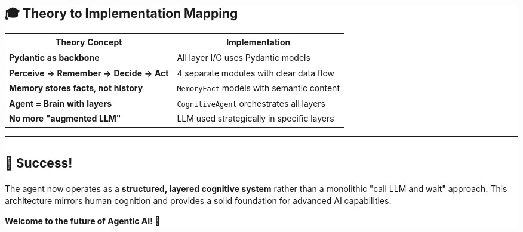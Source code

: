 
## 🎓 Theory to Implementation Mapping

| Theory Concept | Implementation |
|---------------|----------------|
| **Pydantic as backbone** | All layer I/O uses Pydantic models |
| **Perceive → Remember → Decide → Act** | 4 separate modules with clear data flow |
| **Memory stores facts, not history** | `MemoryFact` models with semantic content |
| **Agent = Brain with layers** | `CognitiveAgent` orchestrates all layers |
| **No more "augmented LLM"** | LLM used strategically in specific layers |

---

## 🎉 Success!

The agent now operates as a **structured, layered cognitive system** rather than a monolithic "call LLM and wait" approach. This architecture mirrors human cognition and provides a solid foundation for advanced AI capabilities.

**Welcome to the future of Agentic AI! 🚀**

